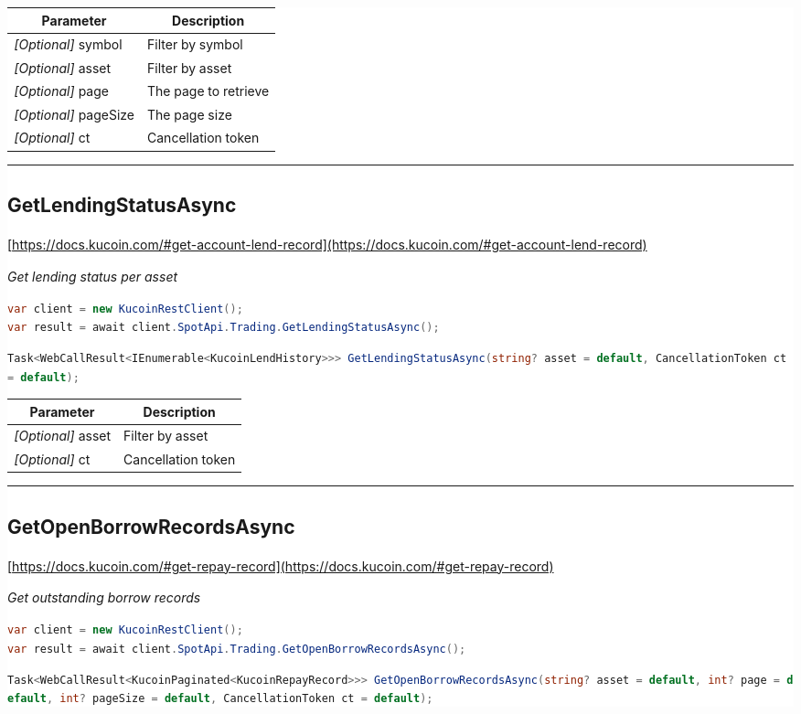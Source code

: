|Parameter|Description|
|---|---|
|_[Optional]_ symbol|Filter by symbol|
|_[Optional]_ asset|Filter by asset|
|_[Optional]_ page|The page to retrieve|
|_[Optional]_ pageSize|The page size|
|_[Optional]_ ct|Cancellation token|

</p>

***

## GetLendingStatusAsync  

[https://docs.kucoin.com/#get-account-lend-record](https://docs.kucoin.com/#get-account-lend-record)  
<p>

*Get lending status per asset*  

```csharp  
var client = new KucoinRestClient();  
var result = await client.SpotApi.Trading.GetLendingStatusAsync();  
```  

```csharp  
Task<WebCallResult<IEnumerable<KucoinLendHistory>>> GetLendingStatusAsync(string? asset = default, CancellationToken ct = default);  
```  

|Parameter|Description|
|---|---|
|_[Optional]_ asset|Filter by asset|
|_[Optional]_ ct|Cancellation token|

</p>

***

## GetOpenBorrowRecordsAsync  

[https://docs.kucoin.com/#get-repay-record](https://docs.kucoin.com/#get-repay-record)  
<p>

*Get outstanding borrow records*  

```csharp  
var client = new KucoinRestClient();  
var result = await client.SpotApi.Trading.GetOpenBorrowRecordsAsync();  
```  

```csharp  
Task<WebCallResult<KucoinPaginated<KucoinRepayRecord>>> GetOpenBorrowRecordsAsync(string? asset = default, int? page = default, int? pageSize = default, CancellationToken ct = default);  
```  
